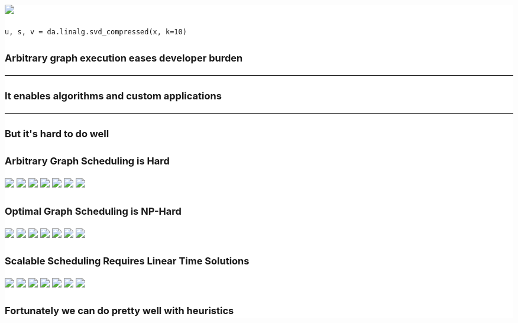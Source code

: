 <img src="images/svd-compressed.svg">

    u, s, v = da.linalg.svd_compressed(x, k=10)


### Arbitrary graph execution eases developer burden

<hr>

### It enables algorithms and custom applications

<hr>

### But it's hard to do well


### Arbitrary Graph Scheduling is Hard

<img src="images/svd-compressed.svg" width="60%">

<img src="images/computer-tower.svg" width="15%">
<img src="images/computer-tower.svg" width="15%">
<img src="images/computer-tower.svg" width="15%">
<img src="images/computer-tower.svg" width="15%">
<img src="images/computer-tower.svg" width="15%">
<img src="images/computer-tower.svg" width="15%">


### Optimal Graph Scheduling is NP-Hard

<img src="images/svd-compressed.svg" width="60%">

<img src="images/computer-tower.svg" width="15%">
<img src="images/computer-tower.svg" width="15%">
<img src="images/computer-tower.svg" width="15%">
<img src="images/computer-tower.svg" width="15%">
<img src="images/computer-tower.svg" width="15%">
<img src="images/computer-tower.svg" width="15%">


### Scalable Scheduling Requires Linear Time Solutions

<img src="images/svd-compressed-large.svg" width="100%">

<img src="images/computer-tower.svg" width="15%">
<img src="images/computer-tower.svg" width="15%">
<img src="images/computer-tower.svg" width="15%">
<img src="images/computer-tower.svg" width="15%">
<img src="images/computer-tower.svg" width="15%">
<img src="images/computer-tower.svg" width="15%">


### Fortunately we can do pretty well with heuristics
